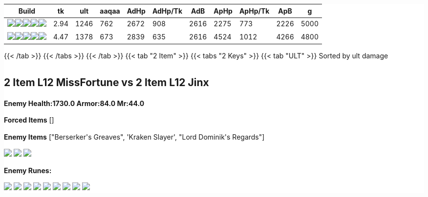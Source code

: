 



 Build |tk|ult|aaqaa|AdHp|AdHp/Tk|AdB|ApHp|ApHp/Tk|ApB|g
-|-|-|-|-|-|-|-|-|-|-
![](/item/6672.png)![](/item/1001.png)![](/item/1053.png)![](/item/1055.png)![](/item/1036.png)|2.94|1246|762|2672|908|2616|2275|773|2226|5000
![](/item/3156.png)![](/item/1001.png)![](/item/1053.png)![](/item/1055.png)![](/item/1036.png)|4.47|1378|673|2839|635|2616|4524|1012|4266|4800
{{< /tab >}}
{{< /tabs >}}
{{< /tab >}}
{{< tab "2 Item" >}}
{{< tabs "2 Keys" >}}
{{< tab "ULT" >}}
Sorted by ult damage
## 2 Item L12 MissFortune vs 2 Item L12 Jinx

**Enemy Health:1730.0 Armor:84.0 Mr:44.0**


**Forced Items** []








**Enemy Items** ["Berserker's Greaves", 'Kraken Slayer', "Lord Dominik's Regards"]





![](/item/3006.png)
![](/item/6672.png)
![](/item/3036.png)



**Enemy Runes:**





![](/Styles/Precision/LethalTempo/LethalTempo.png)
![](/Styles/Precision/Triumph.png)
![](/Styles/Precision/LegendBloodline/LegendBloodline.png)
![](/Styles/Precision/CutDown/CutDown.png)
![](/Styles/Sorcery/AbsoluteFocus/AbsoluteFocus.png)
![](/Styles/Sorcery/GatheringStorm/GatheringStorm.png)
![](/StatMods/StatModsAttackSpeedIcon.png)
![](/StatMods/StatModsAdaptiveForceIcon.png)
![](/StatMods/StatModsArmorIcon.png)
